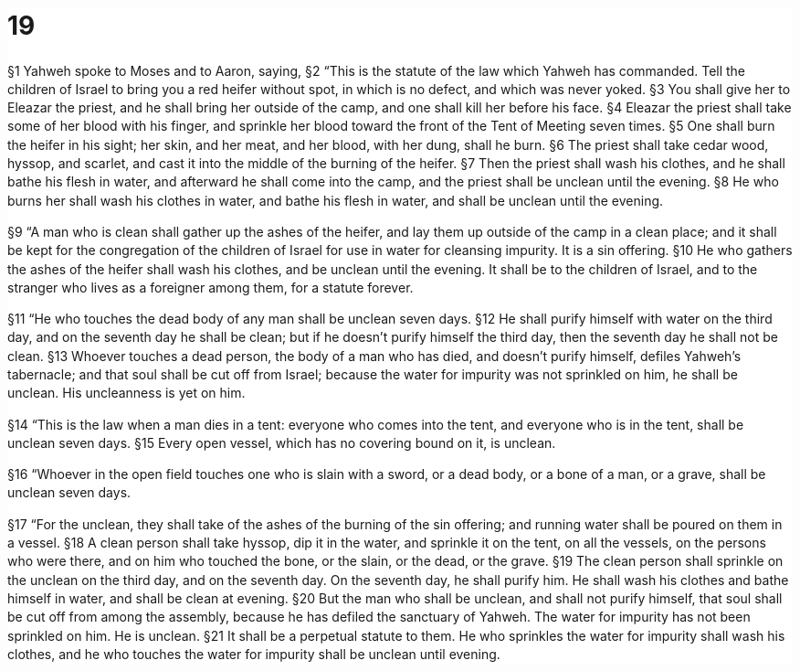 # 19 
§1 Yahweh spoke to Moses and to Aaron, saying, 
§2 “This is the statute of the law which Yahweh has commanded. Tell the children of Israel to bring you a red heifer without spot, in which is no defect, and which was never yoked. 
§3 You shall give her to Eleazar the priest, and he shall bring her outside of the camp, and one shall kill her before his face. 
§4 Eleazar the priest shall take some of her blood with his finger, and sprinkle her blood toward the front of the Tent of Meeting seven times. 
§5 One shall burn the heifer in his sight; her skin, and her meat, and her blood, with her dung, shall he burn. 
§6 The priest shall take cedar wood, hyssop, and scarlet, and cast it into the middle of the burning of the heifer. 
§7 Then the priest shall wash his clothes, and he shall bathe his flesh in water, and afterward he shall come into the camp, and the priest shall be unclean until the evening. 
§8 He who burns her shall wash his clothes in water, and bathe his flesh in water, and shall be unclean until the evening. 

§9 “A man who is clean shall gather up the ashes of the heifer, and lay them up outside of the camp in a clean place; and it shall be kept for the congregation of the children of Israel for use in water for cleansing impurity. It is a sin offering. 
§10 He who gathers the ashes of the heifer shall wash his clothes, and be unclean until the evening. It shall be to the children of Israel, and to the stranger who lives as a foreigner among them, for a statute forever. 

§11 “He who touches the dead body of any man shall be unclean seven days. 
§12 He shall purify himself with water on the third day, and on the seventh day he shall be clean; but if he doesn’t purify himself the third day, then the seventh day he shall not be clean. 
§13 Whoever touches a dead person, the body of a man who has died, and doesn’t purify himself, defiles Yahweh’s tabernacle; and that soul shall be cut off from Israel; because the water for impurity was not sprinkled on him, he shall be unclean. His uncleanness is yet on him. 

§14 “This is the law when a man dies in a tent: everyone who comes into the tent, and everyone who is in the tent, shall be unclean seven days. 
§15 Every open vessel, which has no covering bound on it, is unclean. 

§16 “Whoever in the open field touches one who is slain with a sword, or a dead body, or a bone of a man, or a grave, shall be unclean seven days. 

§17 “For the unclean, they shall take of the ashes of the burning of the sin offering; and running water shall be poured on them in a vessel. 
§18 A clean person shall take hyssop, dip it in the water, and sprinkle it on the tent, on all the vessels, on the persons who were there, and on him who touched the bone, or the slain, or the dead, or the grave. 
§19 The clean person shall sprinkle on the unclean on the third day, and on the seventh day. On the seventh day, he shall purify him. He shall wash his clothes and bathe himself in water, and shall be clean at evening. 
§20 But the man who shall be unclean, and shall not purify himself, that soul shall be cut off from among the assembly, because he has defiled the sanctuary of Yahweh. The water for impurity has not been sprinkled on him. He is unclean. 
§21 It shall be a perpetual statute to them. He who sprinkles the water for impurity shall wash his clothes, and he who touches the water for impurity shall be unclean until evening. 
